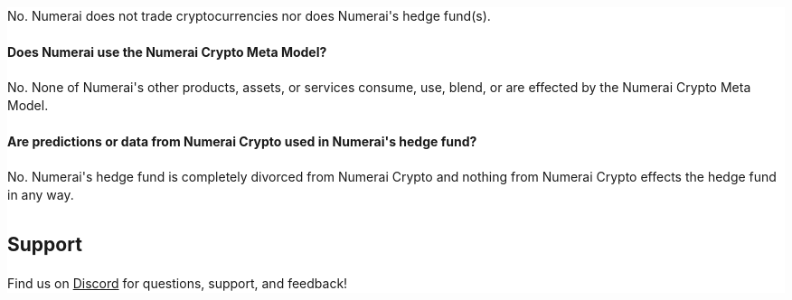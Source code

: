 No. Numerai does not trade cryptocurrencies nor does Numerai's hedge fund(s).

#### Does Numerai use the Numerai Crypto Meta Model?

No. None of Numerai's other products, assets, or services consume, use, blend, or are effected by the Numerai Crypto Meta Model.

#### Are predictions or data from Numerai Crypto used in Numerai's hedge fund?

No. Numerai's hedge fund is completely divorced from Numerai Crypto and nothing from Numerai Crypto effects the hedge fund in any way.

## Support

Find us on [Discord](https://discord.gg/numerai) for questions, support, and feedback!
